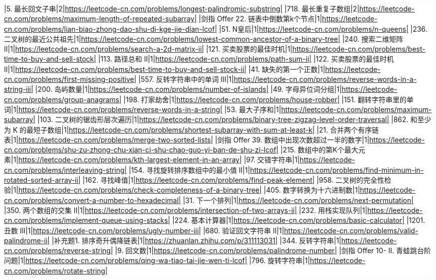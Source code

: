 |5. 最长回文子串|2|https://leetcode-cn.com/problems/longest-palindromic-substring|
|718. 最长重复子数组|2|https://leetcode-cn.com/problems/maximum-length-of-repeated-subarray|
|剑指 Offer 22. 链表中倒数第k个节点|1|https://leetcode-cn.com/problems/lian-biao-zhong-dao-shu-di-kge-jie-dian-lcof|
|51. N皇后|1|https://leetcode-cn.com/problems/n-queens|
|236. 二叉树的最近公共祖先|1|https://leetcode-cn.com/problems/lowest-common-ancestor-of-a-binary-tree|
|240. 搜索二维矩阵 II|1|https://leetcode-cn.com/problems/search-a-2d-matrix-ii|
|121. 买卖股票的最佳时机|1|https://leetcode-cn.com/problems/best-time-to-buy-and-sell-stock|
|113. 路径总和 II|1|https://leetcode-cn.com/problems/path-sum-ii|
|122. 买卖股票的最佳时机 II|1|https://leetcode-cn.com/problems/best-time-to-buy-and-sell-stock-ii|
|41. 缺失的第一个正数|1|https://leetcode-cn.com/problems/first-missing-positive|
|557. 反转字符串中的单词 III|1|https://leetcode-cn.com/problems/reverse-words-in-a-string-iii|
|200. 岛屿数量|1|https://leetcode-cn.com/problems/number-of-islands|
|49. 字母异位词分组|1|https://leetcode-cn.com/problems/group-anagrams|
|198. 打家劫舍|1|https://leetcode-cn.com/problems/house-robber|
|151. 翻转字符串里的单词|1|https://leetcode-cn.com/problems/reverse-words-in-a-string|
|53. 最大子序和|1|https://leetcode-cn.com/problems/maximum-subarray|
|103. 二叉树的锯齿形层次遍历|1|https://leetcode-cn.com/problems/binary-tree-zigzag-level-order-traversal|
|862. 和至少为 K 的最短子数组|1|https://leetcode-cn.com/problems/shortest-subarray-with-sum-at-least-k|
|21. 合并两个有序链表|1|https://leetcode-cn.com/problems/merge-two-sorted-lists|
|剑指 Offer 39. 数组中出现次数超过一半的数字|1|https://leetcode-cn.com/problems/shu-zu-zhong-chu-xian-ci-shu-chao-guo-yi-ban-de-shu-zi-lcof|
|215. 数组中的第K个最大元素|1|https://leetcode-cn.com/problems/kth-largest-element-in-an-array|
|97. 交错字符串|1|https://leetcode-cn.com/problems/interleaving-string|
|154. 寻找旋转排序数组中的最小值 II|1|https://leetcode-cn.com/problems/find-minimum-in-rotated-sorted-array-ii|
|162. 寻找峰值|1|https://leetcode-cn.com/problems/find-peak-element|
|958. 二叉树的完全性检验|1|https://leetcode-cn.com/problems/check-completeness-of-a-binary-tree|
|405. 数字转换为十六进制数|1|https://leetcode-cn.com/problems/convert-a-number-to-hexadecimal|
|31. 下一个排列|1|https://leetcode-cn.com/problems/next-permutation|
|350. 两个数组的交集 II|1|https://leetcode-cn.com/problems/intersection-of-two-arrays-ii|
|232. 用栈实现队列|1|https://leetcode-cn.com/problems/implement-queue-using-stacks|
|224. 基本计算器|1|https://leetcode-cn.com/problems/basic-calculator|
|1201. 丑数 III|1|https://leetcode-cn.com/problems/ugly-number-iii|
|680. 验证回文字符串 Ⅱ|1|https://leetcode-cn.com/problems/valid-palindrome-ii|
|补充题1. 排序奇升偶降链表|1|https://zhuanlan.zhihu.com/p/311113031|
|344. 反转字符串|1|https://leetcode-cn.com/problems/reverse-string|
|9. 回文数|1|https://leetcode-cn.com/problems/palindrome-number|
|剑指 Offer 10- II. 青蛙跳台阶问题|1|https://leetcode-cn.com/problems/qing-wa-tiao-tai-jie-wen-ti-lcof|
|796. 旋转字符串|1|https://leetcode-cn.com/problems/rotate-string|